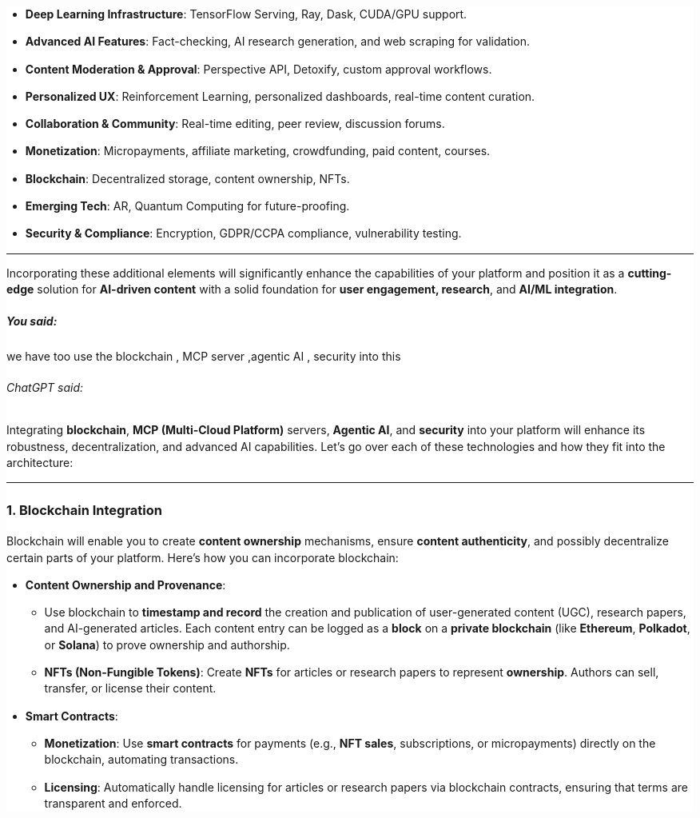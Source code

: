 - **Deep Learning Infrastructure**: TensorFlow Serving, Ray, Dask, CUDA/GPU support.
    
- **Advanced AI Features**: Fact-checking, AI research generation, and web scraping for validation.
    
- **Content Moderation & Approval**: Perspective API, Detoxify, custom approval workflows.
    
- **Personalized UX**: Reinforcement Learning, personalized dashboards, real-time content curation.
    
- **Collaboration & Community**: Real-time editing, peer review, discussion forums.
    
- **Monetization**: Micropayments, affiliate marketing, crowdfunding, paid content, courses.
    
- **Blockchain**: Decentralized storage, content ownership, NFTs.
    
- **Emerging Tech**: AR, Quantum Computing for future-proofing.
    
- **Security & Compliance**: Encryption, GDPR/CCPA compliance, vulnerability testing.
    

---

Incorporating these additional elements will significantly enhance the capabilities of your platform and position it as a **cutting-edge** solution for **AI-driven content** with a solid foundation for **user engagement, research**, and **AI/ML integration**.

##### You said:

we have too use the blockchain , MCP server ,agentic AI , security into this

###### ChatGPT said:

Integrating **blockchain**, **MCP (Multi-Cloud Platform)** servers, **Agentic AI**, and **security** into your platform will enhance its robustness, decentralization, and advanced AI capabilities. Let’s go over each of these technologies and how they fit into the architecture:

---

### **1. Blockchain Integration**

Blockchain will enable you to create **content ownership** mechanisms, ensure **content authenticity**, and possibly decentralize certain parts of your platform. Here’s how you can incorporate blockchain:

- **Content Ownership and Provenance**:
    
    - Use blockchain to **timestamp and record** the creation and publication of user-generated content (UGC), research papers, and AI-generated articles. Each content entry can be logged as a **block** on a **private blockchain** (like **Ethereum**, **Polkadot**, or **Solana**) to prove ownership and authorship.
        
    - **NFTs (Non-Fungible Tokens)**: Create **NFTs** for articles or research papers to represent **ownership**. Authors can sell, transfer, or license their content.
        
- **Smart Contracts**:
    
    - **Monetization**: Use **smart contracts** for payments (e.g., **NFT sales**, subscriptions, or micropayments) directly on the blockchain, automating transactions.
        
    - **Licensing**: Automatically handle licensing for articles or research papers via blockchain contracts, ensuring that terms are transparent and enforced.
        